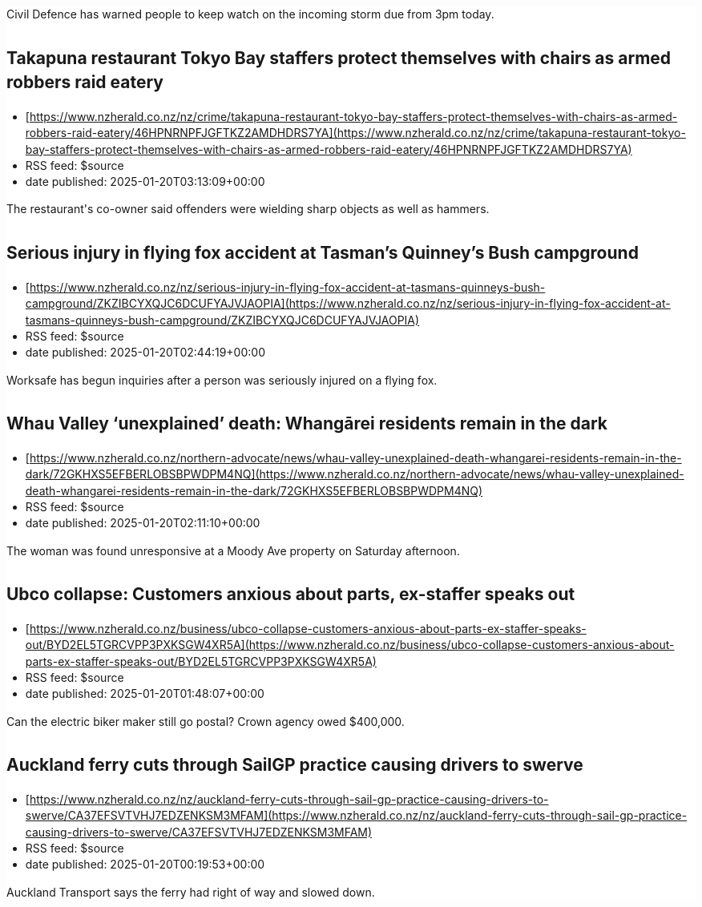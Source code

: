 Civil Defence has warned people to keep watch on the incoming storm due from 3pm today.

## Takapuna restaurant Tokyo Bay staffers protect themselves with chairs as armed robbers raid eatery
 - [https://www.nzherald.co.nz/nz/crime/takapuna-restaurant-tokyo-bay-staffers-protect-themselves-with-chairs-as-armed-robbers-raid-eatery/46HPNRNPFJGFTKZ2AMDHDRS7YA](https://www.nzherald.co.nz/nz/crime/takapuna-restaurant-tokyo-bay-staffers-protect-themselves-with-chairs-as-armed-robbers-raid-eatery/46HPNRNPFJGFTKZ2AMDHDRS7YA)
 - RSS feed: $source
 - date published: 2025-01-20T03:13:09+00:00

The restaurant's co-owner said offenders were wielding sharp objects as well as hammers.

## Serious injury in flying fox accident at Tasman’s Quinney’s Bush campground
 - [https://www.nzherald.co.nz/nz/serious-injury-in-flying-fox-accident-at-tasmans-quinneys-bush-campground/ZKZIBCYXQJC6DCUFYAJVJAOPIA](https://www.nzherald.co.nz/nz/serious-injury-in-flying-fox-accident-at-tasmans-quinneys-bush-campground/ZKZIBCYXQJC6DCUFYAJVJAOPIA)
 - RSS feed: $source
 - date published: 2025-01-20T02:44:19+00:00

Worksafe has begun inquiries after a person was seriously injured on a flying fox.

## Whau Valley ‘unexplained’ death: Whangārei residents remain in the dark
 - [https://www.nzherald.co.nz/northern-advocate/news/whau-valley-unexplained-death-whangarei-residents-remain-in-the-dark/72GKHXS5EFBERLOBSBPWDPM4NQ](https://www.nzherald.co.nz/northern-advocate/news/whau-valley-unexplained-death-whangarei-residents-remain-in-the-dark/72GKHXS5EFBERLOBSBPWDPM4NQ)
 - RSS feed: $source
 - date published: 2025-01-20T02:11:10+00:00

The woman was found unresponsive at a Moody Ave property on Saturday afternoon.

## Ubco collapse: Customers anxious about parts, ex-staffer speaks out
 - [https://www.nzherald.co.nz/business/ubco-collapse-customers-anxious-about-parts-ex-staffer-speaks-out/BYD2EL5TGRCVPP3PXKSGW4XR5A](https://www.nzherald.co.nz/business/ubco-collapse-customers-anxious-about-parts-ex-staffer-speaks-out/BYD2EL5TGRCVPP3PXKSGW4XR5A)
 - RSS feed: $source
 - date published: 2025-01-20T01:48:07+00:00

Can the electric biker maker still go postal? Crown agency owed $400,000.

## Auckland ferry cuts through SailGP practice causing drivers to swerve
 - [https://www.nzherald.co.nz/nz/auckland-ferry-cuts-through-sail-gp-practice-causing-drivers-to-swerve/CA37EFSVTVHJ7EDZENKSM3MFAM](https://www.nzherald.co.nz/nz/auckland-ferry-cuts-through-sail-gp-practice-causing-drivers-to-swerve/CA37EFSVTVHJ7EDZENKSM3MFAM)
 - RSS feed: $source
 - date published: 2025-01-20T00:19:53+00:00

Auckland Transport says the ferry had right of way and slowed down.

